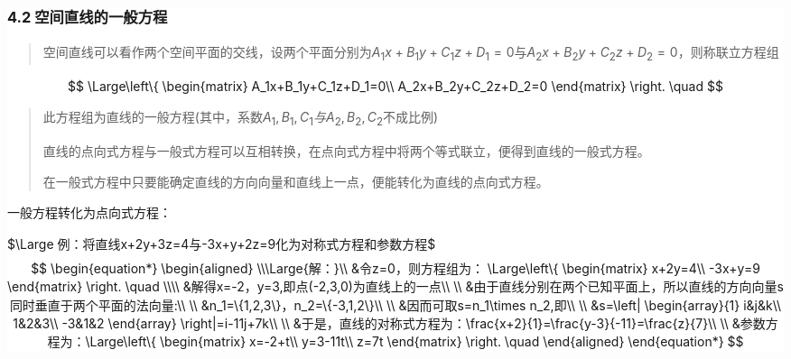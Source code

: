 ### 4.2 空间直线的一般方程

> 空间直线可以看作两个空间平面的交线，设两个平面分别为$A_1x+B_1y+C_1z+D_1=0$与$A_2x+B_2y+C_2z+D_2=0$，则称联立方程组

$$
\Large\left\{ 
\begin{matrix}
A_1x+B_1y+C_1z+D_1=0\\
A_2x+B_2y+C_2z+D_2=0
\end{matrix}
\right.
\quad
$$

> 此方程组为直线的一般方程(其中，系数$A_1,B_1,C_1与A_2,B_2,C_2$不成比例)
>
> 直线的点向式方程与一般式方程可以互相转换，在点向式方程中将两个等式联立，便得到直线的一般式方程。
>
> 在一般式方程中只要能确定直线的方向向量和直线上一点，便能转化为直线的点向式方程。

一般方程转化为点向式方程：

$\Large 例：将直线x+2y+3z=4与-3x+y+2z=9化为对称式方程和参数方程$
$$
\begin{equation*}
	\begin{aligned}
\\\Large{解：}\\
&令z=0，则方程组为：
\Large\left\{ 
\begin{matrix}
x+2y=4\\
-3x+y=9
\end{matrix}
\right.
\quad
\\\\
&解得x=-2，y=3,即点(-2,3,0)为直线上的一点\\
\\
&由于直线分别在两个已知平面上，所以直线的方向向量s同时垂直于两个平面的法向量:\\
\\
&n_1=\{1,2,3\}，n_2=\{-3,1,2\}\\
\\
&因而可取s=n_1\times n_2,即\\
\\
&s=\left|
\begin{array}{1}
i&j&k\\
1&2&3\\
-3&1&2
\end{array}
\right|=i-11j+7k\\
\\
&于是，直线的对称式方程为：\frac{x+2}{1}=\frac{y-3}{-11}=\frac{z}{7}\\
\\
&参数方程为：\Large\left\{ 
\begin{matrix}
x=-2+t\\
y=3-11t\\
z=7t
\end{matrix}
\right.
\quad
	\end{aligned}
\end{equation*}
$$